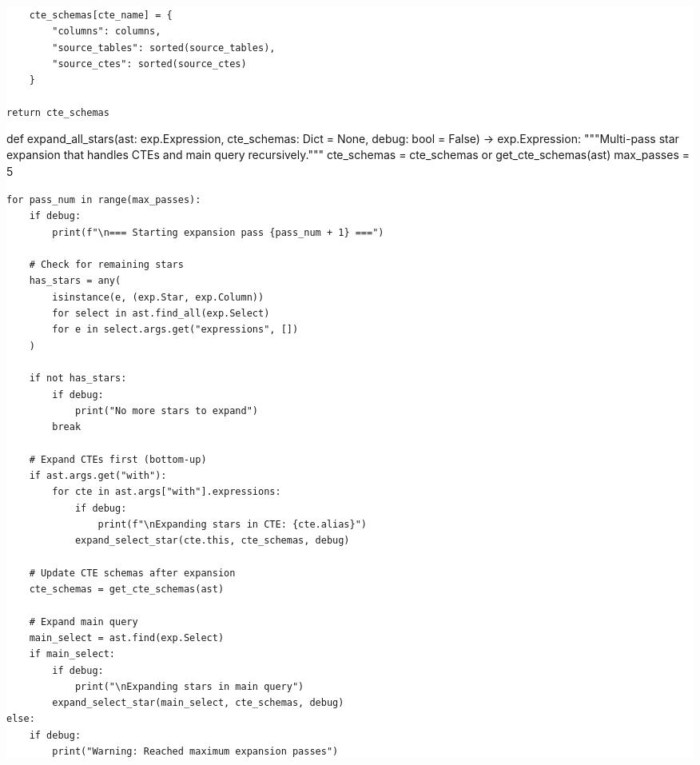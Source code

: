         cte_schemas[cte_name] = {
            "columns": columns,
            "source_tables": sorted(source_tables),
            "source_ctes": sorted(source_ctes)
        }
    
    return cte_schemas

def expand_all_stars(ast: exp.Expression, cte_schemas: Dict = None, debug: bool = False) -> exp.Expression:
    """Multi-pass star expansion that handles CTEs and main query recursively."""
    cte_schemas = cte_schemas or get_cte_schemas(ast)
    max_passes = 5
    
    for pass_num in range(max_passes):
        if debug:
            print(f"\n=== Starting expansion pass {pass_num + 1} ===")
        
        # Check for remaining stars
        has_stars = any(
            isinstance(e, (exp.Star, exp.Column)) 
            for select in ast.find_all(exp.Select) 
            for e in select.args.get("expressions", [])
        )
        
        if not has_stars:
            if debug:
                print("No more stars to expand")
            break
        
        # Expand CTEs first (bottom-up)
        if ast.args.get("with"):
            for cte in ast.args["with"].expressions:
                if debug:
                    print(f"\nExpanding stars in CTE: {cte.alias}")
                expand_select_star(cte.this, cte_schemas, debug)
        
        # Update CTE schemas after expansion
        cte_schemas = get_cte_schemas(ast)
        
        # Expand main query
        main_select = ast.find(exp.Select)
        if main_select:
            if debug:
                print("\nExpanding stars in main query")
            expand_select_star(main_select, cte_schemas, debug)
    else:
        if debug:
            print("Warning: Reached maximum expansion passes")
    